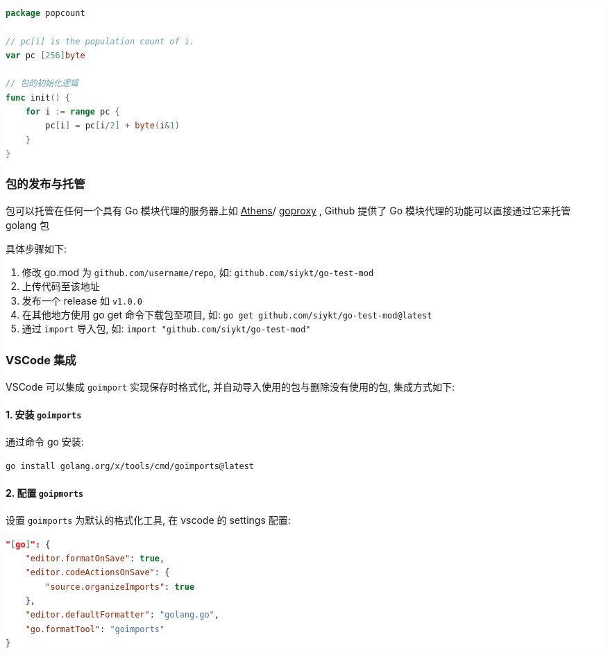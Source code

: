 ```go
package popcount

// pc[i] is the population count of i.
var pc [256]byte

// 包的初始化逻辑
func init() {
	for i := range pc {
		pc[i] = pc[i/2] + byte(i&1)
	}
}

```

### 包的发布与托管

包可以托管在任何一个具有 Go 模块代理的服务器上如
[Athens](https://github.com/gomods/athens)/
[goproxy](https://github.com/goproxy/goproxy.cn)
, Github 提供了 Go 模块代理的功能可以直接通过它来托管 golang 包

具体步骤如下:

1. 修改 go.mod 为 `github.com/username/repo`, 如: `github.com/siykt/go-test-mod`
2. 上传代码至该地址
3. 发布一个 release 如 `v1.0.0`
4. 在其他地方使用 go get 命令下载包至项目, 如: `go get github.com/siykt/go-test-mod@latest`
5. 通过 `import` 导入包, 如: `import "github.com/siykt/go-test-mod"`

### VSCode 集成

VSCode 可以集成 `goimport` 实现保存时格式化, 并自动导入使用的包与删除没有使用的包,
集成方式如下:

#### 1. 安装 `goimports`

通过命令 go 安装:

```bash
go install golang.org/x/tools/cmd/goimports@latest
```

#### 2. 配置 `goipmorts`

设置 `goimports` 为默认的格式化工具, 在 vscode 的 settings 配置:

```json
"[go]": {
    "editor.formatOnSave": true,
    "editor.codeActionsOnSave": {
        "source.organizeImports": true
    },
    "editor.defaultFormatter": "golang.go",
    "go.formatTool": "goimports"
}
```

